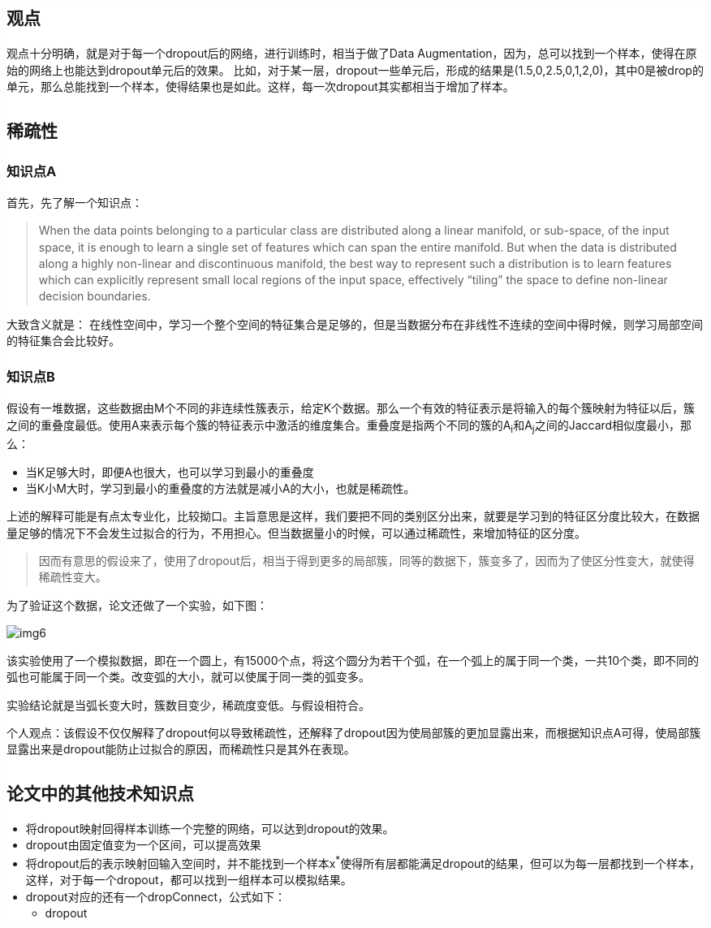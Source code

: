 ## 观点

观点十分明确，就是对于每一个dropout后的网络，进行训练时，相当于做了Data Augmentation，因为，总可以找到一个样本，使得在原始的网络上也能达到dropout单元后的效果。 比如，对于某一层，dropout一些单元后，形成的结果是(1.5,0,2.5,0,1,2,0)，其中0是被drop的单元，那么总能找到一个样本，使得结果也是如此。这样，每一次dropout其实都相当于增加了样本。

## 稀疏性

### 知识点A

首先，先了解一个知识点：

> When the data points belonging to a particular class are distributed along a linear manifold, or sub-space, of the input space, it is enough to learn a single set of features which can span the entire manifold. But when the data is distributed along a highly non-linear and discontinuous manifold, the best way to represent such a distribution is to learn features which can explicitly represent small local regions of the input space, effectively “tiling” the space to define non-linear decision boundaries.

大致含义就是：
在线性空间中，学习一个整个空间的特征集合是足够的，但是当数据分布在非线性不连续的空间中得时候，则学习局部空间的特征集合会比较好。

### 知识点B

假设有一堆数据，这些数据由M个不同的非连续性簇表示，给定K个数据。那么一个有效的特征表示是将输入的每个簇映射为特征以后，簇之间的重叠度最低。使用A来表示每个簇的特征表示中激活的维度集合。重叠度是指两个不同的簇的A<sub>i</sub>和A<sub>j</sub>之间的Jaccard相似度最小，那么：

- 当K足够大时，即便A也很大，也可以学习到最小的重叠度
- 当K小M大时，学习到最小的重叠度的方法就是减小A的大小，也就是稀疏性。

上述的解释可能是有点太专业化，比较拗口。主旨意思是这样，我们要把不同的类别区分出来，就要是学习到的特征区分度比较大，在数据量足够的情况下不会发生过拟合的行为，不用担心。但当数据量小的时候，可以通过稀疏性，来增加特征的区分度。

> 因而有意思的假设来了，使用了dropout后，相当于得到更多的局部簇，同等的数据下，簇变多了，因而为了使区分性变大，就使得稀疏性变大。

为了验证这个数据，论文还做了一个实验，如下图：

![img6](https://raw.githubusercontent.com/stdcoutzyx/Blogs/master/blogs/imgs/n7-6.png)

该实验使用了一个模拟数据，即在一个圆上，有15000个点，将这个圆分为若干个弧，在一个弧上的属于同一个类，一共10个类，即不同的弧也可能属于同一个类。改变弧的大小，就可以使属于同一类的弧变多。

实验结论就是当弧长变大时，簇数目变少，稀疏度变低。与假设相符合。

个人观点：该假设不仅仅解释了dropout何以导致稀疏性，还解释了dropout因为使局部簇的更加显露出来，而根据知识点A可得，使局部簇显露出来是dropout能防止过拟合的原因，而稀疏性只是其外在表现。

## 论文中的其他技术知识点

- 将dropout映射回得样本训练一个完整的网络，可以达到dropout的效果。
- dropout由固定值变为一个区间，可以提高效果
- 将dropout后的表示映射回输入空间时，并不能找到一个样本x<sup>*</sup>使得所有层都能满足dropout的结果，但可以为每一层都找到一个样本，这样，对于每一个dropout，都可以找到一组样本可以模拟结果。
- dropout对应的还有一个dropConnect，公式如下：
	- dropout
	